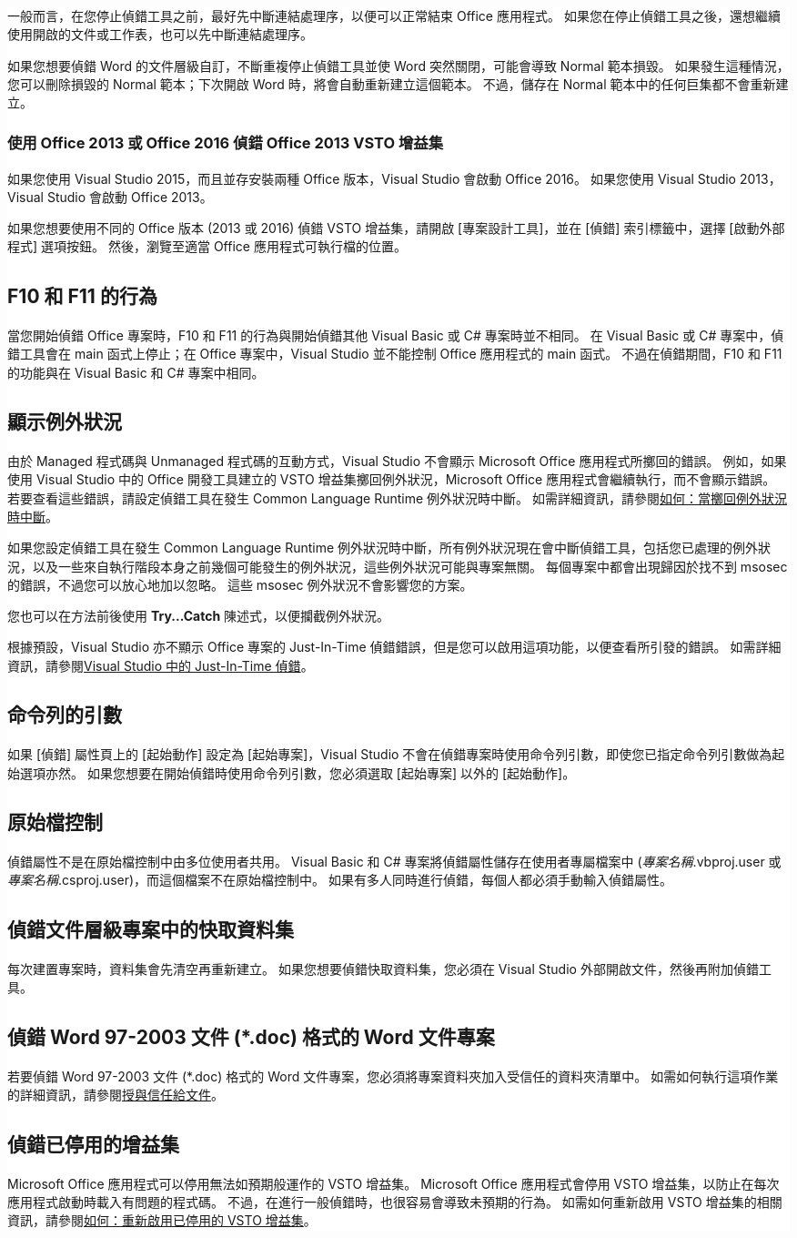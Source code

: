  一般而言，在您停止偵錯工具之前，最好先中斷連結處理序，以便可以正常結束 Office 應用程式。 如果您在停止偵錯工具之後，還想繼續使用開啟的文件或工作表，也可以先中斷連結處理序。  
  
 如果您想要偵錯 Word 的文件層級自訂，不斷重複停止偵錯工具並使 Word 突然關閉，可能會導致 Normal 範本損毀。 如果發生這種情況，您可以刪除損毀的 Normal 範本；下次開啟 Word 時，將會自動重新建立這個範本。 不過，儲存在 Normal 範本中的任何巨集都不會重新建立。  
  
### 使用 Office 2013 或 Office 2016 偵錯 Office 2013 VSTO 增益集  
 如果您使用 Visual Studio 2015，而且並存安裝兩種 Office 版本，Visual Studio 會啟動 Office 2016。 如果您使用 Visual Studio 2013，Visual Studio 會啟動 Office 2013。  
  
 如果您想要使用不同的 Office 版本 \(2013 或 2016\) 偵錯 VSTO 增益集，請開啟 \[專案設計工具\]，並在 \[偵錯\] 索引標籤中，選擇 \[啟動外部程式\] 選項按鈕。 然後，瀏覽至適當 Office 應用程式可執行檔的位置。  
  
## F10 和 F11 的行為  
 當您開始偵錯 Office 專案時，F10 和 F11 的行為與開始偵錯其他 Visual Basic 或 C\# 專案時並不相同。 在 Visual Basic 或 C\# 專案中，偵錯工具會在 main 函式上停止；在 Office 專案中，Visual Studio 並不能控制 Office 應用程式的 main 函式。 不過在偵錯期間，F10 和 F11 的功能與在 Visual Basic 和 C\# 專案中相同。  
  
## 顯示例外狀況  
 由於 Managed 程式碼與 Unmanaged 程式碼的互動方式，Visual Studio 不會顯示 Microsoft Office 應用程式所擲回的錯誤。 例如，如果使用 Visual Studio 中的 Office 開發工具建立的 VSTO 增益集擲回例外狀況，Microsoft Office 應用程式會繼續執行，而不會顯示錯誤。 若要查看這些錯誤，請設定偵錯工具在發生 Common Language Runtime 例外狀況時中斷。 如需詳細資訊，請參閱[如何：當擲回例外狀況時中斷](~/misc/how-to-break-when-an-exception-is-thrown.md)。  
  
 如果您設定偵錯工具在發生 Common Language Runtime 例外狀況時中斷，所有例外狀況現在會中斷偵錯工具，包括您已處理的例外狀況，以及一些來自執行階段本身之前幾個可能發生的例外狀況，這些例外狀況可能與專案無關。 每個專案中都會出現歸因於找不到 msosec 的錯誤，不過您可以放心地加以忽略。 這些 msosec 例外狀況不會影響您的方案。  
  
 您也可以在方法前後使用 **Try...Catch** 陳述式，以便攔截例外狀況。  
  
 根據預設，Visual Studio 亦不顯示 Office 專案的 Just\-In\-Time 偵錯錯誤，但是您可以啟用這項功能，以便查看所引發的錯誤。 如需詳細資訊，請參閱[Visual Studio 中的 Just-In-Time 偵錯](../debugger/just-in-time-debugging-in-visual-studio.md)。  
  
## 命令列的引數  
 如果 \[偵錯\] 屬性頁上的 \[起始動作\] 設定為 \[起始專案\]，Visual Studio 不會在偵錯專案時使用命令列引數，即使您已指定命令列引數做為起始選項亦然。 如果您想要在開始偵錯時使用命令列引數，您必須選取 \[起始專案\] 以外的 \[起始動作\]。  
  
## 原始檔控制  
 偵錯屬性不是在原始檔控制中由多位使用者共用。 Visual Basic 和 C\# 專案將偵錯屬性儲存在使用者專屬檔案中 \(*專案名稱*.vbproj.user 或 *專案名稱*.csproj.user\)，而這個檔案不在原始檔控制中。 如果有多人同時進行偵錯，每個人都必須手動輸入偵錯屬性。  
  
## 偵錯文件層級專案中的快取資料集  
 每次建置專案時，資料集會先清空再重新建立。 如果您想要偵錯快取資料集，您必須在 Visual Studio 外部開啟文件，然後再附加偵錯工具。  
  
## 偵錯 Word 97\-2003 文件 \(\*.doc\) 格式的 Word 文件專案  
 若要偵錯 Word 97\-2003 文件 \(\*.doc\) 格式的 Word 文件專案，您必須將專案資料夾加入受信任的資料夾清單中。 如需如何執行這項作業的詳細資訊，請參閱[授與信任給文件](../vsto/granting-trust-to-documents.md)。  
  
## 偵錯已停用的增益集  
 Microsoft Office 應用程式可以停用無法如預期般運作的 VSTO 增益集。 Microsoft Office 應用程式會停用 VSTO 增益集，以防止在每次應用程式啟動時載入有問題的程式碼。 不過，在進行一般偵錯時，也很容易會導致未預期的行為。 如需如何重新啟用 VSTO 增益集的相關資訊，請參閱[如何：重新啟用已停用的 VSTO 增益集](../vsto/how-to-re-enable-a-vsto-add-in-that-has-been-disabled.md)。  
  